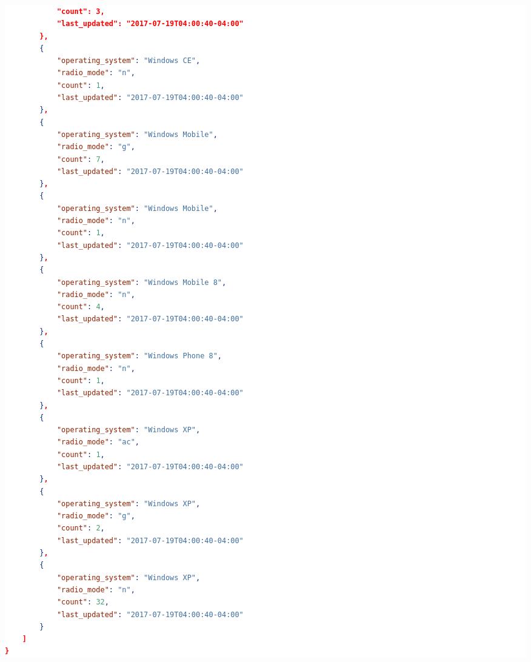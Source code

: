 ```json
            "count": 3,
            "last_updated": "2017-07-19T04:00:40-04:00"
        },
        {
            "operating_system": "Windows CE",
            "radio_mode": "n",
            "count": 1,
            "last_updated": "2017-07-19T04:00:40-04:00"
        },
        {
            "operating_system": "Windows Mobile",
            "radio_mode": "g",
            "count": 7,
            "last_updated": "2017-07-19T04:00:40-04:00"
        },
        {
            "operating_system": "Windows Mobile",
            "radio_mode": "n",
            "count": 1,
            "last_updated": "2017-07-19T04:00:40-04:00"
        },
        {
            "operating_system": "Windows Mobile 8",
            "radio_mode": "n",
            "count": 4,
            "last_updated": "2017-07-19T04:00:40-04:00"
        },
        {
            "operating_system": "Windows Phone 8",
            "radio_mode": "n",
            "count": 1,
            "last_updated": "2017-07-19T04:00:40-04:00"
        },
        {
            "operating_system": "Windows XP",
            "radio_mode": "ac",
            "count": 1,
            "last_updated": "2017-07-19T04:00:40-04:00"
        },
        {
            "operating_system": "Windows XP",
            "radio_mode": "g",
            "count": 2,
            "last_updated": "2017-07-19T04:00:40-04:00"
        },
        {
            "operating_system": "Windows XP",
            "radio_mode": "n",
            "count": 32,
            "last_updated": "2017-07-19T04:00:40-04:00"
        }
    ]
}
```

